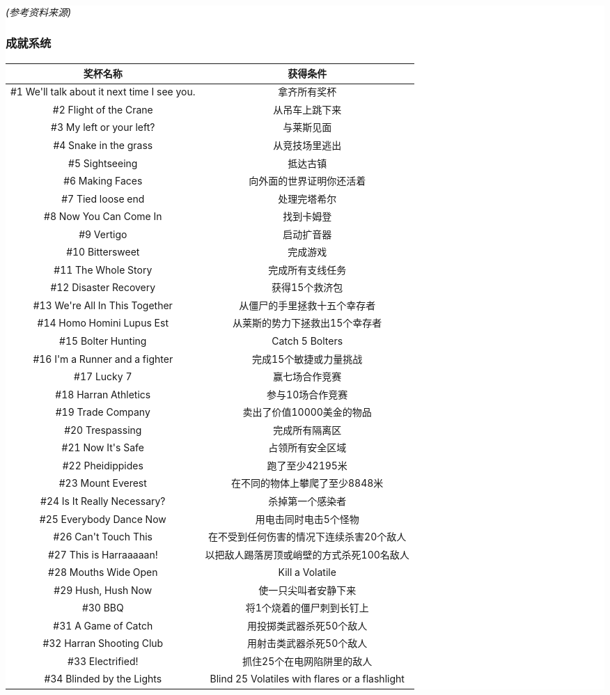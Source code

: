 *(参考资料来源)*

### **成就系统**

|                  奖杯名称                   |                           获得条件                           |
| :-----------------------------------------: | :----------------------------------------------------------: |
| #1 We'll talk about it next time I see you. |                         拿齐所有奖杯                         |
|           #2 Flight of the Crane            |                        从吊车上跳下来                        |
|          #3 My left or your left?           |                          与莱斯见面                          |
|            #4 Snake in the grass            |                        从竞技场里逃出                        |
|               #5 Sightseeing                |                           抵达古镇                           |
|               #6 Making Faces               |                   向外面的世界证明你还活着                   |
|              #7 Tied loose end              |                         处理完塔希尔                         |
|           #8 Now You Can Come In            |                          找到卡姆登                          |
|                 #9 Vertigo                  |                          启动扩音器                          |
|               #10 Bittersweet               |                           完成游戏                           |
|             #11 The Whole Story             |                       完成所有支线任务                       |
|            #12 Disaster Recovery            |                        获得15个救济包                        |
|       #13 We're All In This Together        |                 从僵尸的手里拯救十五个幸存者                 |
|          #14 Homo Homini Lupus Est          |                从莱斯的势力下拯救出15个幸存者                |
|             #15 Bolter Hunting              |                       Catch 5 Bolters                        |
|       #16 I'm a Runner and a fighter        |                    完成15个敏捷或力量挑战                    |
|                 #17 Lucky 7                 |                        赢七场合作竞赛                        |
|            #18 Harran Athletics             |                       参与10场合作竞赛                       |
|              #19 Trade Company              |                  卖出了价值10000美金的物品                   |
|               #20 Trespassing               |                        完成所有隔离区                        |
|              #21 Now It's Safe              |                       占领所有安全区域                       |
|              #22 Pheidippides               |                       跑了至少42195米                        |
|              #23 Mount Everest              |                在不同的物体上攀爬了至少8848米                |
|         #24 Is It Really Necessary?         |                       杀掉第一个感染者                       |
|           #25 Everybody Dance Now           |                    用电击同时电击5个怪物                     |
|            #26 Can't Touch This             |           在不受到任何伤害的情况下连续杀害20个敌人           |
|           #27 This is Harraaaaan!           |          以把敌人踢落房顶或峭壁的方式杀死100名敌人           |
|            #28 Mouths Wide Open             |                       Kill a Volatile                        |
|             #29 Hush, Hush Now              |                     使一只尖叫者安静下来                     |
|                   #30 BBQ                   |                  将1个烧着的僵尸刺到长钉上                   |
|             #31 A Game of Catch             |                   用投掷类武器杀死50个敌人                   |
|          #32 Harran Shooting Club           |                   用射击类武器杀死50个敌人                   |
|              #33 Electrified!               |                  抓住25个在电网陷阱里的敌人                  |
|          #34 Blinded by the Lights          |        Blind 25 Volatiles with flares or a flashlight        |
